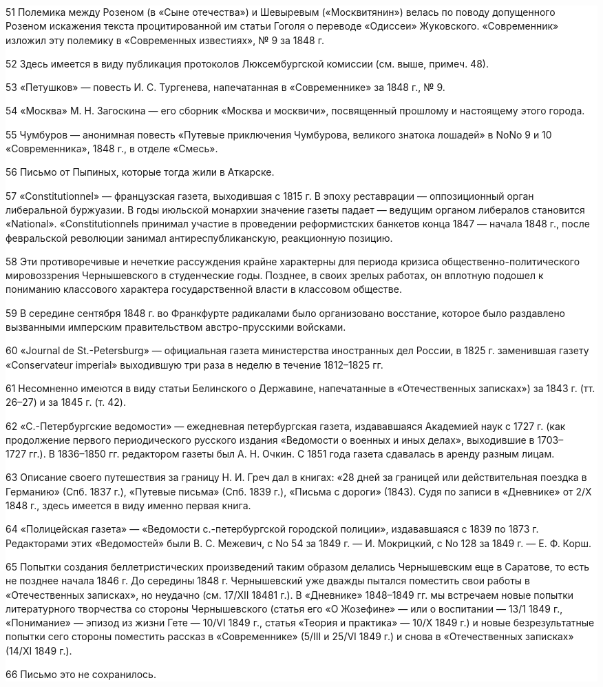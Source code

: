 51 Полемика между Розеном (в «Сыне отечества») и Шевыревым («Москвитянин») велась по поводу допущенного Розеном искажения текста процитированной им статьи Гоголя о переводе «Одиссеи» Жуковского. «Современник» изложил эту полемику в «Современных известиях», № 9 за 1848 г.

52 Здесь имеется в виду публикация протоколов Люксембургской комиссии (см. выше, примеч. 48).

53 «Петушков» — повесть И. С. Тургенева, напечатанная в «Современнике» за 1848 г., № 9.

54 «Москва» М. Н. Загоскина — его сборник «Москва и москвичи», посвященный прошлому и настоящему этого города.

55 Чумбуров — анонимная повесть «Путевые приключения Чумбурова, великого знатока лошадей» в NoNo 9 и 10 «Современника», 1848 г., в отделе «Смесь».

56 Письмо от Пыпиных, которые тогда жили в Аткарске.

57 «Constitutionnel» — французская газета, выходившая с 1815 г. В эпоху реставрации — оппозиционный орган либеральной буржуазии. В годы июльской монархии значение газеты падает — ведущим органом либералов становится «National». «Constitutionnels принимал участие в проведении реформистских банкетов конца 1847 — начала 1848 г., после февральской революции занимал антиреспубликанскую, реакционную позицию.

58 Эти противоречивые и нечеткие рассуждения крайне характерны для периода кризиса общественно-политического мировоззрения Чернышевского в студенческие годы. Позднее, в своих зрелых работах, он вплотную подошел к пониманию классового характера государственной власти в классовом обществе.

59 В середине сентября 1848 г. во Франкфурте радикалами было организовано восстание, которое было раздавлено вызванными имперским правительством австро-прусскими войсками.

60 «Journal de St.-Petersburg» — официальная газета министерства иностранных дел России, в 1825 г. заменившая газету «Conservateur imperial» выходившую три раза в неделю в течение 1812–1825 гг.

61 Несомненно имеются в виду статьи Белинского о Державине, напечатанные в «Отечественных записках») за 1843 г. (тт. 26–27) и за 1845 г. (т. 42).

62 «С.-Петербургские ведомости» — ежедневная петербургская газета, издававшаяся Академией наук с 1727 г. (как продолжение первого периодического русского издания «Ведомости о военных и иных делах», выходившие в 1703–1727 гг.). В 1836–1850 гг. редактором газеты был А. Н. Очкин. С 1851 года газета сдавалась в аренду разным лицам.

63 Описание своего путешествия за границу Н. И. Греч дал в книгах: «28 дней за границей или действительная поездка в Германию» (Спб. 1837 г.), «Путевые письма» (Спб. 1839 г.), «Письма с дороги» (1843). Судя по записи в «Дневнике» от 2/Х 1848 г., здесь имеется в виду именно первая книга.

64 «Полицейская газета» — «Ведомости с.-петербургской городской полиции», издававшаяся с 1839 по 1873 г. Редакторами этих «Ведомостей» были В. С. Межевич, с No 54 за 1849 г. — И. Мокрицкий, с No 128 за 1849 г. — Е. Ф. Корш.

65 Попытки создания беллетристических произведений таким образом делались Чернышевским еще в Саратове, то есть не позднее начала 1846 г. До середины 1848 г. Чернышевский уже дважды пытался поместить свои работы в «Отечественных записках», но неудачно (см. 17/XII 18481 г.). В «Дневнике» 1848–1849 гг. мы встречаем новые попытки литературного творчества со стороны Чернышевского (статья его «О Жозефине» — или о воспитании — 13/1 1849 г., «Понимание» — эпизод из жизни Гете — 10/VI 1849 г., статья «Теория и практика» — 10/Х 1849 г.) и новые безрезультатные попытки сего стороны поместить рассказ в «Современнике» (5/III и 25/VI 1849 г.) и снова в «Отечественных записках» (14/XI 1849 г.).

66 Письмо это не сохранилось.

